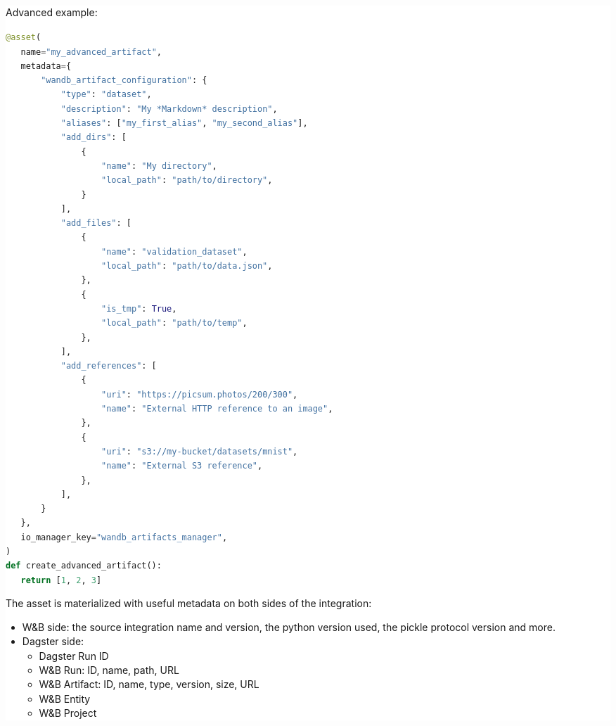 Advanced example:

```python
@asset(
   name="my_advanced_artifact",
   metadata={
       "wandb_artifact_configuration": {
           "type": "dataset",
           "description": "My *Markdown* description",
           "aliases": ["my_first_alias", "my_second_alias"],
           "add_dirs": [
               {
                   "name": "My directory",
                   "local_path": "path/to/directory",
               }
           ],
           "add_files": [
               {
                   "name": "validation_dataset",
                   "local_path": "path/to/data.json",
               },
               {
                   "is_tmp": True,
                   "local_path": "path/to/temp",
               },
           ],
           "add_references": [
               {
                   "uri": "https://picsum.photos/200/300",
                   "name": "External HTTP reference to an image",
               },
               {
                   "uri": "s3://my-bucket/datasets/mnist",
                   "name": "External S3 reference",
               },
           ],
       }
   },
   io_manager_key="wandb_artifacts_manager",
)
def create_advanced_artifact():
   return [1, 2, 3]
```



The asset is materialized with useful metadata on both sides of the integration:
* W&B side: the source integration name and version, the python version used, the pickle protocol version and more.
* Dagster side: 
    * Dagster Run ID
    * W&B Run: ID, name, path, URL
    * W&B Artifact: ID, name, type, version, size, URL
    * W&B Entity
    * W&B Project
